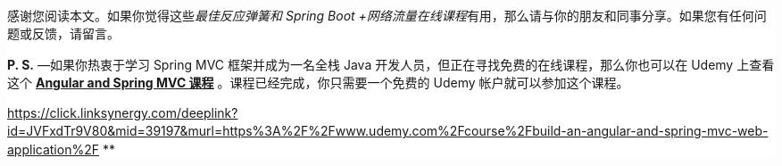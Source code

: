 
感谢您阅读本文。如果你觉得这些*最佳反应弹簧和 Spring Boot +网络流量在线课程*有用，那么请与你的朋友和同事分享。如果您有任何问题或反馈，请留言。

**P. S.** —如果你热衷于学习 Spring MVC 框架并成为一名全栈 Java 开发人员，但正在寻找免费的在线课程，那么你也可以在 Udemy 上查看这个 [**Angular and Spring MVC 课程**](https://click.linksynergy.com/deeplink?id=JVFxdTr9V80&mid=39197&murl=https%3A%2F%2Fwww.udemy.com%2Fcourse%2Fbuild-an-angular-and-spring-mvc-web-application%2F) 。课程已经完成，你只需要一个免费的 Udemy 帐户就可以参加这个课程。

<https://click.linksynergy.com/deeplink?id=JVFxdTr9V80&mid=39197&murl=https%3A%2F%2Fwww.udemy.com%2Fcourse%2Fbuild-an-angular-and-spring-mvc-web-application%2F> **